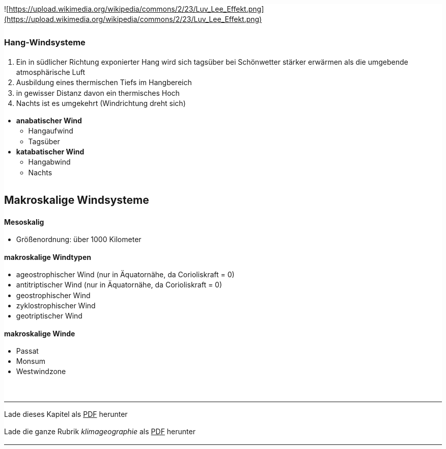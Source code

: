 ![https://upload.wikimedia.org/wikipedia/commons/2/23/Luv_Lee_Effekt.png](https://upload.wikimedia.org/wikipedia/commons/2/23/Luv_Lee_Effekt.png)

### Hang-Windsysteme

1. Ein in südlicher Richtung exponierter Hang wird sich tagsüber bei Schönwetter stärker erwärmen als die umgebende atmosphärische Luft
2. Ausbildung eines thermischen Tiefs im Hangbereich
3. in gewisser Distanz davon ein thermisches Hoch
4. Nachts ist es umgekehrt (Windrichtung dreht sich)

- **anabatischer Wind**
  - Hangaufwind
  - Tagsüber
- **katabatischer Wind**
  - Hangabwind
  - Nachts

## Makroskalige Windsysteme

**Mesoskalig**

- Größenordnung: über 1000 Kilometer

**makroskalige Windtypen**

- ageostrophischer Wind (nur in Äquatornähe, da Corioliskraft = 0)
- antitriptischer Wind (nur in Äquatornähe, da Corioliskraft = 0)
- geostrophischer Wind
- zyklostrophischer Wind
- geotriptischer Wind

**makroskalige Winde**

- Passat
- Monsum
- Westwindzone

<br/>

------

Lade dieses Kapitel als [PDF](http://kollektive-geographie-heidelberg.de/klimageographie/04-luftdruckgebiete-windsysteme.pdf) herunter

Lade die ganze Rubrik *klimageographie* als [PDF](http://kollektive-geographie-heidelberg.de/klimageographie/klimageographie.pdf) herunter

------
